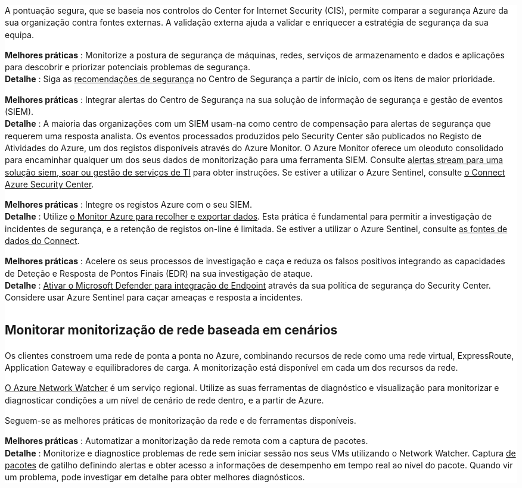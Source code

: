 A pontuação segura, que se baseia nos controlos do Center for Internet Security (CIS), permite comparar a segurança Azure da sua organização contra fontes externas. A validação externa ajuda a validar e enriquecer a estratégia de segurança da sua equipa.

**Melhores práticas** : Monitorize a postura de segurança de máquinas, redes, serviços de armazenamento e dados e aplicações para descobrir e priorizar potenciais problemas de segurança.  
**Detalhe** : Siga as [recomendações de segurança](../../security-center/security-center-recommendations.md) no Centro de Segurança a partir de início, com os itens de maior prioridade.

**Melhores práticas** : Integrar alertas do Centro de Segurança na sua solução de informação de segurança e gestão de eventos (SIEM).   
**Detalhe** : A maioria das organizações com um SIEM usam-na como centro de compensação para alertas de segurança que requerem uma resposta analista. Os eventos processados produzidos pelo Security Center são publicados no Registo de Atividades do Azure, um dos registos disponíveis através do Azure Monitor. O Azure Monitor oferece um oleoduto consolidado para encaminhar qualquer um dos seus dados de monitorização para uma ferramenta SIEM. Consulte [alertas stream para uma solução siem, soar ou gestão de serviços de TI](../../security-center/export-to-siem.md) para obter instruções. Se estiver a utilizar o Azure Sentinel, consulte [o Connect Azure Security Center](../../sentinel/connect-azure-security-center.md).

**Melhores práticas** : Integre os registos Azure com o seu SIEM.   
**Detalhe** : Utilize [o Monitor Azure para recolher e exportar dados](../../azure-monitor/overview.md#integrate-and-export-data). Esta prática é fundamental para permitir a investigação de incidentes de segurança, e a retenção de registos on-line é limitada. Se estiver a utilizar o Azure Sentinel, consulte [as fontes de dados do Connect](../../sentinel/connect-data-sources.md).

**Melhores práticas** : Acelere os seus processos de investigação e caça e reduza os falsos positivos integrando as capacidades de Deteção e Resposta de Pontos Finais (EDR) na sua investigação de ataque.   
**Detalhe** : [Ativar o Microsoft Defender para integração de Endpoint](../../security-center/security-center-wdatp.md#enabling-the-microsoft-defender-for-endpoint-integration) através da sua política de segurança do Security Center. Considere usar Azure Sentinel para caçar ameaças e resposta a incidentes.

## <a name="monitor-end-to-end-scenario-based-network-monitoring"></a>Monitorar monitorização de rede baseada em cenários
Os clientes constroem uma rede de ponta a ponta no Azure, combinando recursos de rede como uma rede virtual, ExpressRoute, Application Gateway e equilibradores de carga. A monitorização está disponível em cada um dos recursos da rede.

[O Azure Network Watcher](../../network-watcher/network-watcher-monitoring-overview.md) é um serviço regional. Utilize as suas ferramentas de diagnóstico e visualização para monitorizar e diagnosticar condições a um nível de cenário de rede dentro, e a partir de Azure.

Seguem-se as melhores práticas de monitorização da rede e de ferramentas disponíveis.

**Melhores práticas** : Automatizar a monitorização da rede remota com a captura de pacotes.  
**Detalhe** : Monitorize e diagnostice problemas de rede sem iniciar sessão nos seus VMs utilizando o Network Watcher. Captura [de pacotes](../../network-watcher/network-watcher-alert-triggered-packet-capture.md) de gatilho definindo alertas e obter acesso a informações de desempenho em tempo real ao nível do pacote. Quando vir um problema, pode investigar em detalhe para obter melhores diagnósticos.
